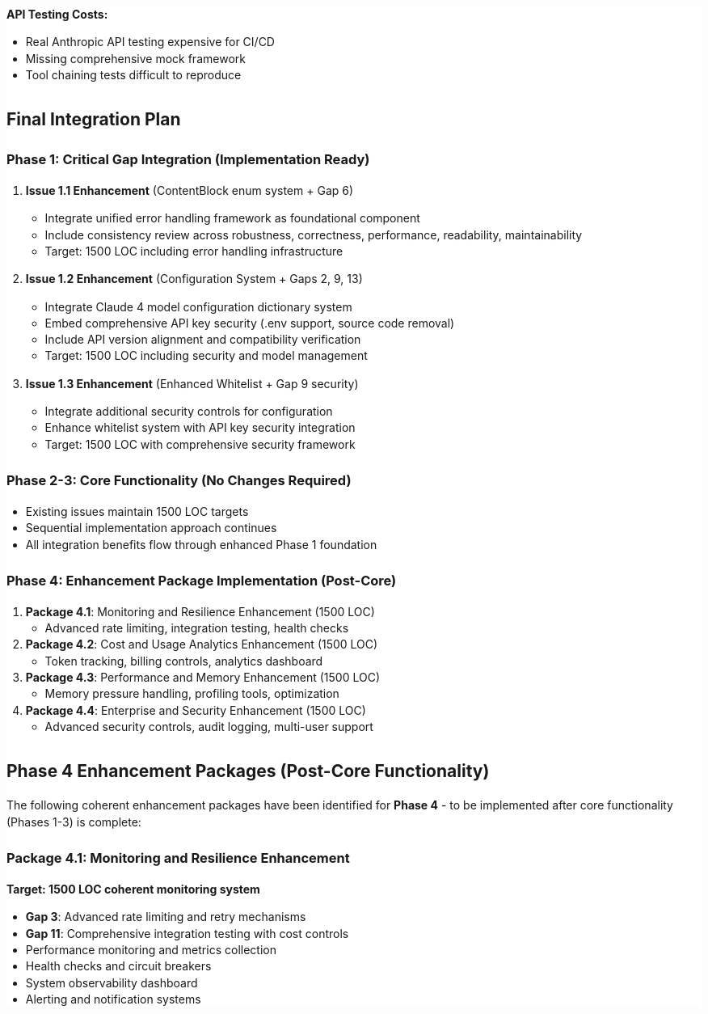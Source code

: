 **API Testing Costs:**
- Real Anthropic API testing expensive for CI/CD
- Missing comprehensive mock framework
- Tool chaining tests difficult to reproduce

## Final Integration Plan

### Phase 1: Critical Gap Integration (Implementation Ready)
1. **Issue 1.1 Enhancement** (ContentBlock enum system + Gap 6)
   - Integrate unified error handling framework as foundational component
   - Include consistency review across robustness, correctness, performance, readability, maintainability
   - Target: 1500 LOC including error handling infrastructure

2. **Issue 1.2 Enhancement** (Configuration System + Gaps 2, 9, 13)
   - Integrate Claude 4 model configuration dictionary system
   - Embed comprehensive API key security (.env support, source code removal)
   - Include API version alignment and compatibility verification
   - Target: 1500 LOC including security and model management

3. **Issue 1.3 Enhancement** (Enhanced Whitelist + Gap 9 security)
   - Integrate additional security controls for configuration
   - Enhance whitelist system with API key security integration
   - Target: 1500 LOC with comprehensive security framework

### Phase 2-3: Core Functionality (No Changes Required)
- Existing issues maintain 1500 LOC targets
- Sequential implementation approach continues
- All integration benefits flow through enhanced Phase 1 foundation

### Phase 4: Enhancement Package Implementation (Post-Core)
1. **Package 4.1**: Monitoring and Resilience Enhancement (1500 LOC)
   - Advanced rate limiting, integration testing, health checks
2. **Package 4.2**: Cost and Usage Analytics Enhancement (1500 LOC)  
   - Token tracking, billing controls, analytics dashboard
3. **Package 4.3**: Performance and Memory Enhancement (1500 LOC)
   - Memory pressure handling, profiling tools, optimization
4. **Package 4.4**: Enterprise and Security Enhancement (1500 LOC)
   - Advanced security controls, audit logging, multi-user support

## Phase 4 Enhancement Packages (Post-Core Functionality)

The following coherent enhancement packages have been identified for **Phase 4** - to be implemented after core functionality (Phases 1-3) is complete:

### Package 4.1: Monitoring and Resilience Enhancement
**Target: 1500 LOC coherent monitoring system**
- **Gap 3**: Advanced rate limiting and retry mechanisms
- **Gap 11**: Comprehensive integration testing with cost controls
- Performance monitoring and metrics collection
- Health checks and circuit breakers
- System observability dashboard
- Alerting and notification systems
